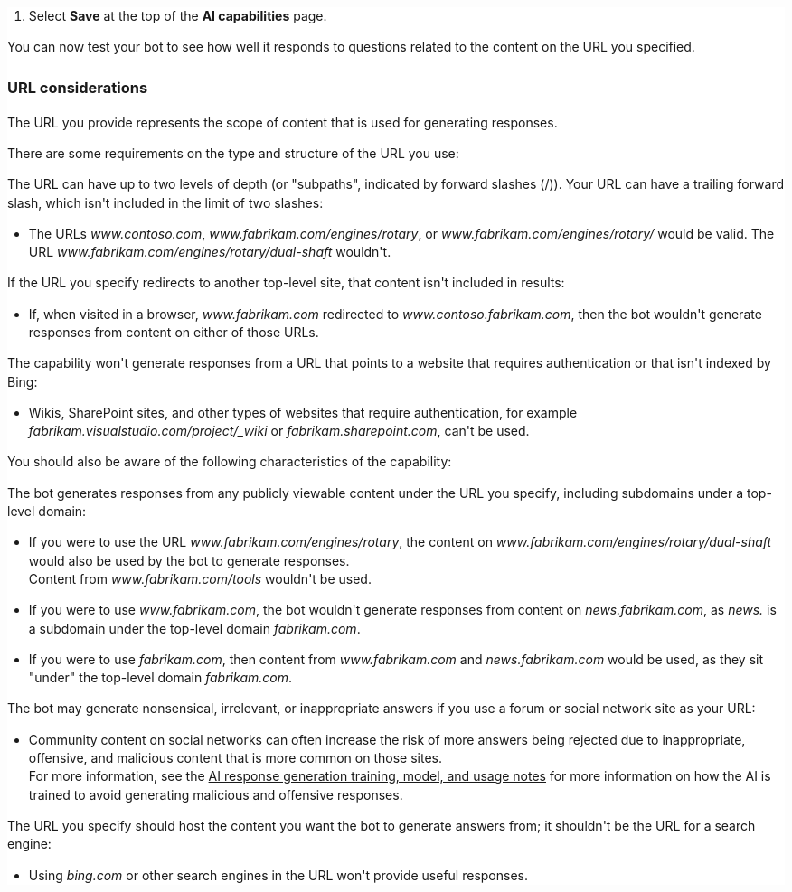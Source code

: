 1. Select **Save** at the top of the **AI capabilities** page.

You can now test your bot to see how well it responds to questions related to the content on the URL you specified.

### URL considerations

The URL you provide represents the scope of content that is used for generating responses. 

There are some requirements on the type and structure of the URL you use:

The URL can have up to two levels of depth (or "subpaths", indicated by forward slashes (/)). Your URL can have a trailing forward slash, which isn't included in the limit of two slashes: 
- The URLs *<span>www</span>.contoso.com*, *<span>www</span>.fabrikam.com/engines/rotary*, or *<span>www</span>.fabrikam.com/engines/rotary/* would be valid. 
    The URL *<span>www</span>.fabrikam.com/engines/rotary/dual-shaft* wouldn't.

If the URL you specify redirects to another top-level site, that content isn't included in results:
- If, when visited in a browser, *<span>www</span>.fabrikam.com* redirected to *<span>www</span>.contoso.fabrikam.com*, then the bot wouldn't generate responses from content on either of those URLs.  
  

The capability won't generate responses from a URL that points to a website that requires authentication or that isn't indexed by Bing:
- Wikis, SharePoint sites, and other types of websites that require authentication, for example *<span>fabrikam</span>.visualstudio.com/project/_wiki* or *<span>fabrikam</span>.sharepoint.com*, can't be used.  
  

You should also be aware of the following characteristics of the capability:
  
The bot generates responses from any publicly viewable content under the URL you specify, including subdomains under a top-level domain:
- If you were to use the URL *<span>www</span>.fabrikam.com/engines/rotary*, the content on *<span>www</span>.fabrikam.com/engines/rotary/dual-shaft* would also be used by the bot to generate responses.  
Content from *<span>www</span>.fabrikam.com/tools* wouldn't be used.  

- If you were to use *<span>www</span>.fabrikam.com*, the bot wouldn't generate responses from content on *<span>news</spam>.fabrikam.com*, as *news.* is a subdomain under the top-level domain *<span>fabrikam</span>.com*.  
 
- If you were to use *<span>fabrikam</span>.com*, then content from *<span>www</span>.fabrikam.com* and *<span>news</span>.fabrikam.com* would be used, as they sit "under" the top-level domain *<span>fabrikam</span>.com*.  

The bot may generate nonsensical, irrelevant, or inappropriate answers if you use a forum or social network site as your URL:  
- Community content on social networks can often increase the risk of more answers being rejected due to inappropriate, offensive, and malicious content that is more common on those sites.  
For more information, see the [AI response generation training, model, and usage notes](#ai-response-generation-training-model-and-usage-notes) for more information on how the AI is trained to avoid generating malicious and offensive responses.

The URL you specify should host the content you want the bot to generate answers from; it shouldn't be the URL for a search engine:
-  Using *<span>bing</span>.com* or other search engines in the URL won't provide useful responses.
